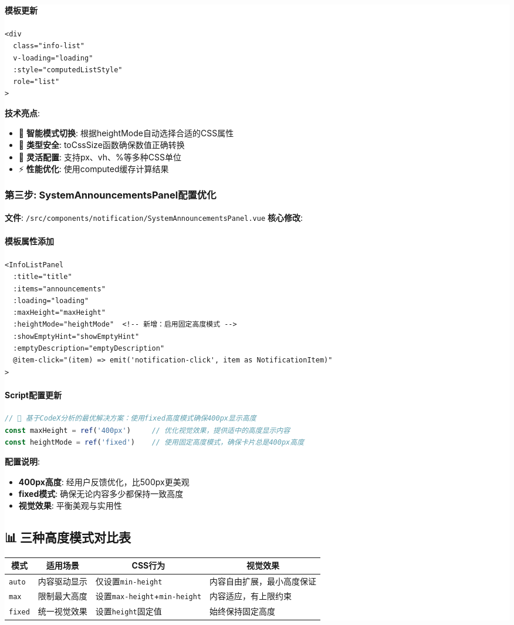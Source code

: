 ```typescript
```

#### **模板更新**
```vue
<div
  class="info-list"
  v-loading="loading"
  :style="computedListStyle"
  role="list"
>
```

**技术亮点**:
- 🎯 **智能模式切换**: 根据heightMode自动选择合适的CSS属性
- 🔧 **类型安全**: toCssSize函数确保数值正确转换
- 🎨 **灵活配置**: 支持px、vh、%等多种CSS单位
- ⚡ **性能优化**: 使用computed缓存计算结果

### **第三步: SystemAnnouncementsPanel配置优化**
**文件**: `/src/components/notification/SystemAnnouncementsPanel.vue`
**核心修改**:

#### **模板属性添加**
```vue
<InfoListPanel
  :title="title"
  :items="announcements"
  :loading="loading"
  :maxHeight="maxHeight"
  :heightMode="heightMode"  <!-- 新增：启用固定高度模式 -->
  :showEmptyHint="showEmptyHint"
  :emptyDescription="emptyDescription"
  @item-click="(item) => emit('notification-click', item as NotificationItem)"
>
```

#### **Script配置更新**
```typescript
// 🚀 基于CodeX分析的最优解决方案：使用fixed高度模式确保400px显示高度
const maxHeight = ref('400px')     // 优化视觉效果，提供适中的高度显示内容
const heightMode = ref('fixed')    // 使用固定高度模式，确保卡片总是400px高度
```

**配置说明**:
- **400px高度**: 经用户反馈优化，比500px更美观
- **fixed模式**: 确保无论内容多少都保持一致高度
- **视觉效果**: 平衡美观与实用性

## 📊 **三种高度模式对比表**

| 模式 | 适用场景 | CSS行为 | 视觉效果 |
|------|----------|---------|----------|
| `auto` | 内容驱动显示 | 仅设置`min-height` | 内容自由扩展，最小高度保证 |
| `max` | 限制最大高度 | 设置`max-height`+`min-height` | 内容适应，有上限约束 |
| `fixed` | 统一视觉效果 | 设置`height`固定值 | 始终保持固定高度 |
